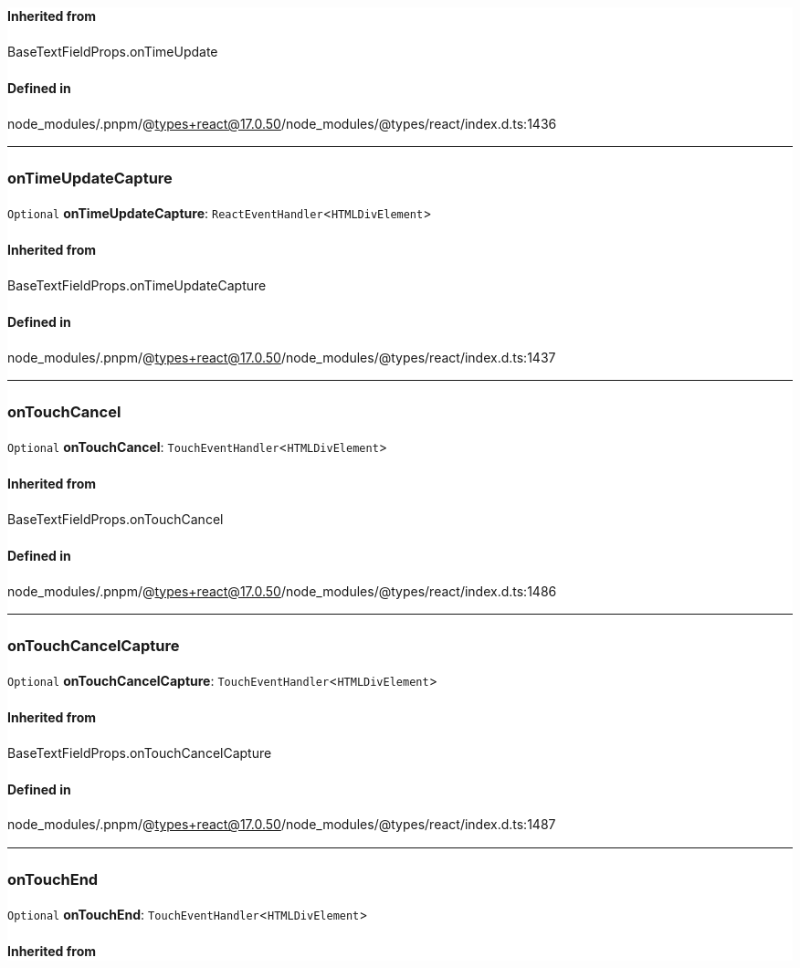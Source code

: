 #### Inherited from

BaseTextFieldProps.onTimeUpdate

#### Defined in

node_modules/.pnpm/@types+react@17.0.50/node_modules/@types/react/index.d.ts:1436

___

### onTimeUpdateCapture

 `Optional` **onTimeUpdateCapture**: `ReactEventHandler`<`HTMLDivElement`\>

#### Inherited from

BaseTextFieldProps.onTimeUpdateCapture

#### Defined in

node_modules/.pnpm/@types+react@17.0.50/node_modules/@types/react/index.d.ts:1437

___

### onTouchCancel

 `Optional` **onTouchCancel**: `TouchEventHandler`<`HTMLDivElement`\>

#### Inherited from

BaseTextFieldProps.onTouchCancel

#### Defined in

node_modules/.pnpm/@types+react@17.0.50/node_modules/@types/react/index.d.ts:1486

___

### onTouchCancelCapture

 `Optional` **onTouchCancelCapture**: `TouchEventHandler`<`HTMLDivElement`\>

#### Inherited from

BaseTextFieldProps.onTouchCancelCapture

#### Defined in

node_modules/.pnpm/@types+react@17.0.50/node_modules/@types/react/index.d.ts:1487

___

### onTouchEnd

 `Optional` **onTouchEnd**: `TouchEventHandler`<`HTMLDivElement`\>

#### Inherited from
